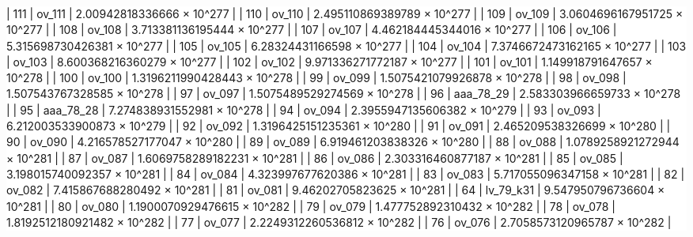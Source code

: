 | 111 | ov_111 | 2.00942818336666 × 10^277 |
| 110 | ov_110 | 2.495110869389789 × 10^277 |
| 109 | ov_109 | 3.0604696167951725 × 10^277 |
| 108 | ov_108 | 3.713381136195444 × 10^277 |
| 107 | ov_107 | 4.462184445344016 × 10^277 |
| 106 | ov_106 | 5.315698730426381 × 10^277 |
| 105 | ov_105 | 6.28324431166598 × 10^277 |
| 104 | ov_104 | 7.3746672473162165 × 10^277 |
| 103 | ov_103 | 8.600368216360279 × 10^277 |
| 102 | ov_102 | 9.971336271772187 × 10^277 |
| 101 | ov_101 | 1.149918791647657 × 10^278 |
| 100 | ov_100 | 1.3196211990428443 × 10^278 |
| 99 | ov_099 | 1.5075421079926878 × 10^278 |
| 98 | ov_098 | 1.507543767328585 × 10^278 |
| 97 | ov_097 | 1.5075489529274569 × 10^278 |
| 96 | aaa_78_29 | 2.583303966659733 × 10^278 |
| 95 | aaa_78_28 | 7.274838931552981 × 10^278 |
| 94 | ov_094 | 2.3955947135606382 × 10^279 |
| 93 | ov_093 | 6.212003533900873 × 10^279 |
| 92 | ov_092 | 1.3196425151235361 × 10^280 |
| 91 | ov_091 | 2.465209538326699 × 10^280 |
| 90 | ov_090 | 4.216578527177047 × 10^280 |
| 89 | ov_089 | 6.919461203838326 × 10^280 |
| 88 | ov_088 | 1.0789258921272944 × 10^281 |
| 87 | ov_087 | 1.6069758289182231 × 10^281 |
| 86 | ov_086 | 2.303316460877187 × 10^281 |
| 85 | ov_085 | 3.198015740092357 × 10^281 |
| 84 | ov_084 | 4.323997677620386 × 10^281 |
| 83 | ov_083 | 5.717055096347158 × 10^281 |
| 82 | ov_082 | 7.415867688280492 × 10^281 |
| 81 | ov_081 | 9.46202705823625 × 10^281 |
| 64 | lv_79_k31 | 9.547950796736604 × 10^281 |
| 80 | ov_080 | 1.1900070929476615 × 10^282 |
| 79 | ov_079 | 1.477752892310432 × 10^282 |
| 78 | ov_078 | 1.8192512180921482 × 10^282 |
| 77 | ov_077 | 2.2249312260536812 × 10^282 |
| 76 | ov_076 | 2.7058573120965787 × 10^282 |